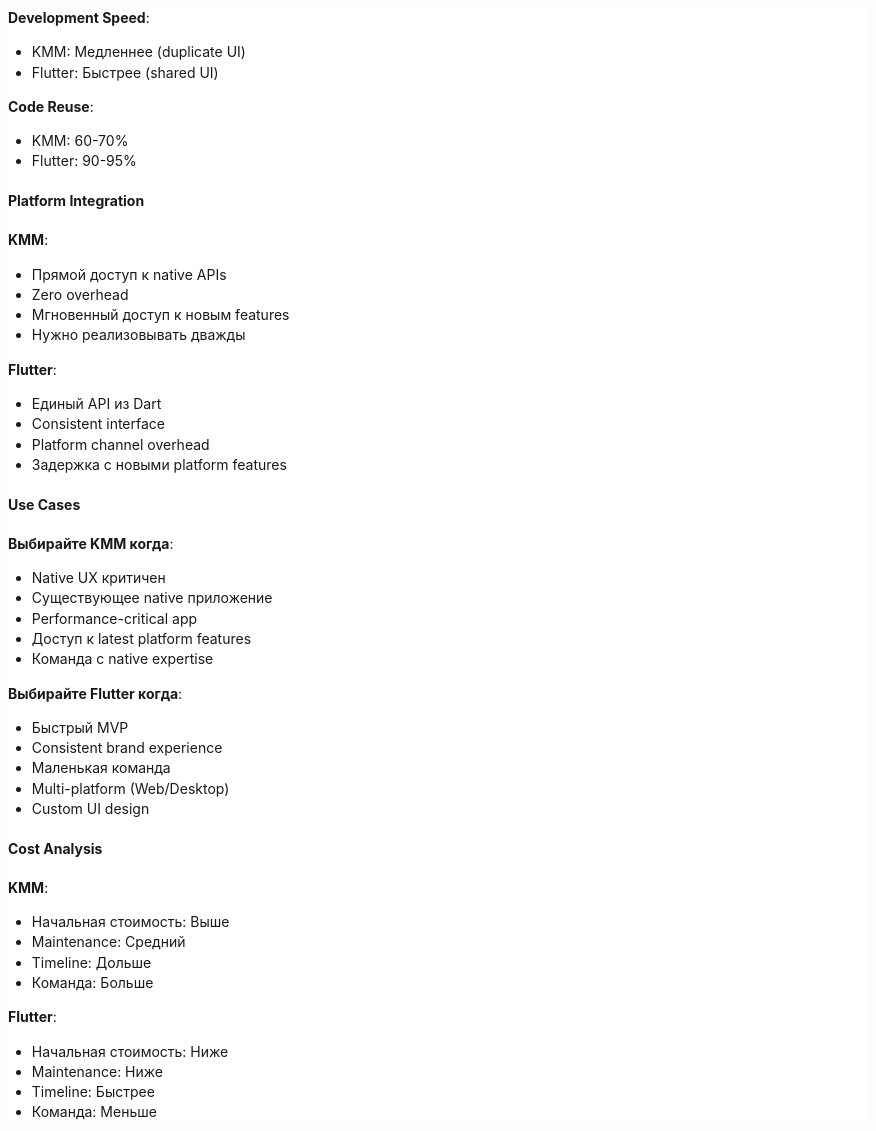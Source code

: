 **Development Speed**:

-   KMM: Медленнее (duplicate UI)
-   Flutter: Быстрее (shared UI)

**Code Reuse**:

-   KMM: 60-70%
-   Flutter: 90-95%

#### Platform Integration

**KMM**:

-   Прямой доступ к native APIs
-   Zero overhead
-   Мгновенный доступ к новым features
-   Нужно реализовывать дважды

**Flutter**:

-   Единый API из Dart
-   Consistent interface
-   Platform channel overhead
-   Задержка с новыми platform features

#### Use Cases

**Выбирайте KMM когда**:

-   Native UX критичен
-   Существующее native приложение
-   Performance-critical app
-   Доступ к latest platform features
-   Команда с native expertise

**Выбирайте Flutter когда**:

-   Быстрый MVP
-   Consistent brand experience
-   Маленькая команда
-   Multi-platform (Web/Desktop)
-   Custom UI design

#### Cost Analysis

**KMM**:

-   Начальная стоимость: Выше
-   Maintenance: Средний
-   Timeline: Дольше
-   Команда: Больше

**Flutter**:

-   Начальная стоимость: Ниже
-   Maintenance: Ниже
-   Timeline: Быстрее
-   Команда: Меньше
